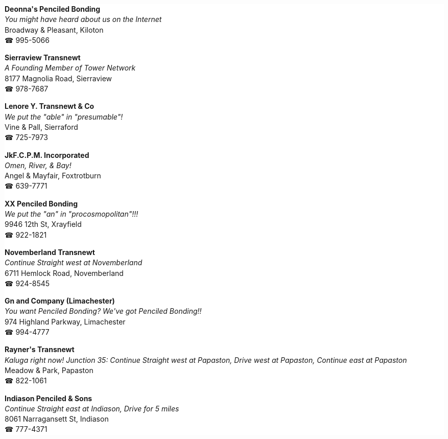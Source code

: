 

**Deonna's Penciled Bonding**  
_You might have heard about us on the Internet_  
Broadway & Pleasant, Kiloton  
☎ 995-5066



**Sierraview Transnewt**  
_A Founding Member of Tower Network_  
8177 Magnolia Road, Sierraview  
☎ 978-7687



**Lenore Y. Transnewt & Co**  
_We put the "able" in "presumable"!_  
Vine & Pall, Sierraford  
☎ 725-7973



**JkF.C.P.M. Incorporated**  
_Omen, River, & Bay!_  
Angel & Mayfair, Foxtrotburn  
☎ 639-7771



**XX Penciled Bonding**  
_We put the "an" in "procosmopolitan"!!!_  
9946 12th St, Xrayfield  
☎ 922-1821



**Novemberland Transnewt**  
_Continue Straight west at Novemberland_  
6711 Hemlock Road, Novemberland  
☎ 924-8545



**Gn and Company (Limachester)**  
_You want Penciled Bonding? We've got Penciled Bonding!!_  
974 Highland Parkway, Limachester  
☎ 994-4777



**Rayner's Transnewt**  
_Kaluga right now! 
Junction 35: Continue Straight west at Papaston, Drive west at Papaston, Continue east at Papaston_  
Meadow & Park, Papaston  
☎ 822-1061



**Indiason Penciled & Sons**  
_Continue Straight east at Indiason, Drive for 5 miles_  
8061 Narragansett St, Indiason  
☎ 777-4371
